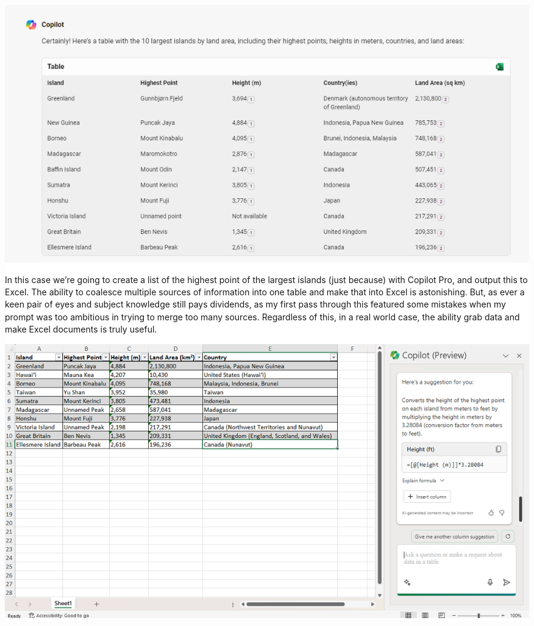 ![Copilot Pro to Excel](../images/2024-03-03/islands.png)

In this case we’re going to create a list of the highest point of the largest islands (just because) with Copilot Pro, and output this to Excel. The ability to coalesce multiple sources of information into one table and make that into Excel is astonishing. But, as ever a keen pair of eyes and subject knowledge still pays dividends, as my first pass through this featured some mistakes when my prompt was too ambitious in trying to merge too many sources. Regardless of this, in a real world case, the ability grab data and make Excel documents is truly useful.

![Copilot to add column](../images/2024-03-03/exceladdcol.png)
